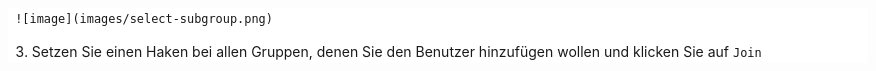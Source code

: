      ![image](images/select-subgroup.png)

  3. Setzen Sie einen Haken bei allen Gruppen, denen Sie den Benutzer hinzufügen wollen und klicken Sie auf `Join`